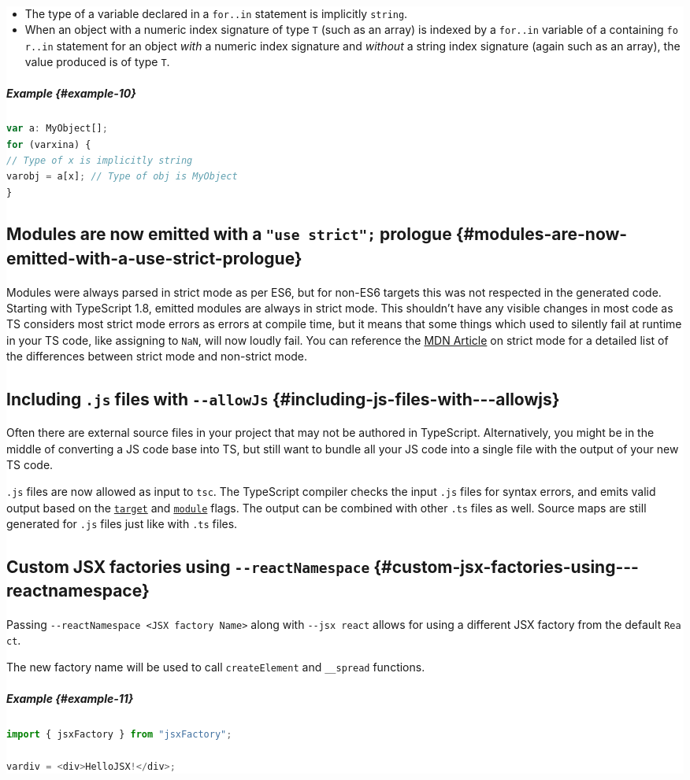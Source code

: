 - The type of a variable declared in a `for..in` statement is implicitly `string`.
- When an object with a numeric index signature of type `T` (such as an array) is indexed by a `for..in` variable of a containing `for..in` statement for an object *with* a numeric index signature and *without* a string index signature (again such as an array), the value produced is of type `T`.

##### Example {#example-10}

```ts
var a: MyObject[];
for (varxina) {
// Type of x is implicitly string
varobj = a[x]; // Type of obj is MyObject
}
```

## Modules are now emitted with a `"use strict";` prologue {#modules-are-now-emitted-with-a-use-strict-prologue}

Modules were always parsed in strict mode as per ES6, but for non-ES6 targets this was not respected in the generated code. Starting with TypeScript 1.8, emitted modules are always in strict mode. This shouldn’t have any visible changes in most code as TS considers most strict mode errors as errors at compile time, but it means that some things which used to silently fail at runtime in your TS code, like assigning to `NaN`, will now loudly fail. You can reference the [MDN Article](https://developer.mozilla.org/docs/Web/JavaScript/Reference/Strict_mode) on strict mode for a detailed list of the differences between strict mode and non-strict mode.

## Including `.js` files with `--allowJs` {#including-js-files-with---allowjs}

Often there are external source files in your project that may not be authored in TypeScript.
Alternatively, you might be in the middle of converting a JS code base into TS, but still want to bundle all your JS code into a single file with the output of your new TS code.

`.js` files are now allowed as input to `tsc`.
The TypeScript compiler checks the input `.js` files for syntax errors, and emits valid output based on the [`target`](/tsconfig.html#target) and [`module`](/tsconfig.html#module) flags.
The output can be combined with other `.ts` files as well.
Source maps are still generated for `.js` files just like with `.ts` files.

## Custom JSX factories using `--reactNamespace` {#custom-jsx-factories-using---reactnamespace}

Passing `--reactNamespace <JSX factory Name>` along with `--jsx react` allows for using a different JSX factory from the default `React`.

The new factory name will be used to call `createElement` and `__spread` functions.

##### Example {#example-11}

```ts
import { jsxFactory } from "jsxFactory";

vardiv = <div>HelloJSX!</div>;
```
